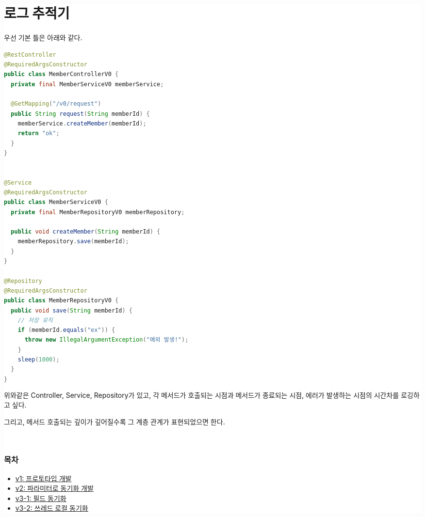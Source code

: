 # 로그 추적기

우선 기본 틀은 아래와 같다.

```java
@RestController
@RequiredArgsConstructor
public class MemberControllerV0 {
  private final MemberServiceV0 memberService;

  @GetMapping("/v0/request")
  public String request(String memberId) {
    memberService.createMember(memberId);
    return "ok";
  }
}


@Service
@RequiredArgsConstructor
public class MemberServiceV0 {
  private final MemberRepositoryV0 memberRepository;

  public void createMember(String memberId) {
    memberRepository.save(memberId);
  }
}

@Repository
@RequiredArgsConstructor
public class MemberRepositoryV0 {
  public void save(String memberId) {
    // 저장 로직
    if (memberId.equals("ex")) {
      throw new IllegalArgumentException("예외 발생!");
    }
    sleep(1000);
  }
}
```

위와같은 Controller, Service, Repository가 있고, 각 메서드가 호출되는 시점과 메서드가 종료되는 시점, 에러가 발생하는 시점의 시간차를 로깅하고 싶다.

그리고, 메서드 호출되는 깊이가 깊어질수록 그 계층 관계가 표현되었으면 한다.

<br/>

### 목차

- [v1: 프로토타입 개발](#v1-프로토타입-개발)
- [v2: 파라미터로 동기화 개발](#v2-파라미터로-동기화-개발)
- [v3-1: 필드 동기화](#v3-1-필드-동기화)
- [v3-2: 쓰레드 로컬 동기화](#v3-2-쓰레드-로컬-동기화)
